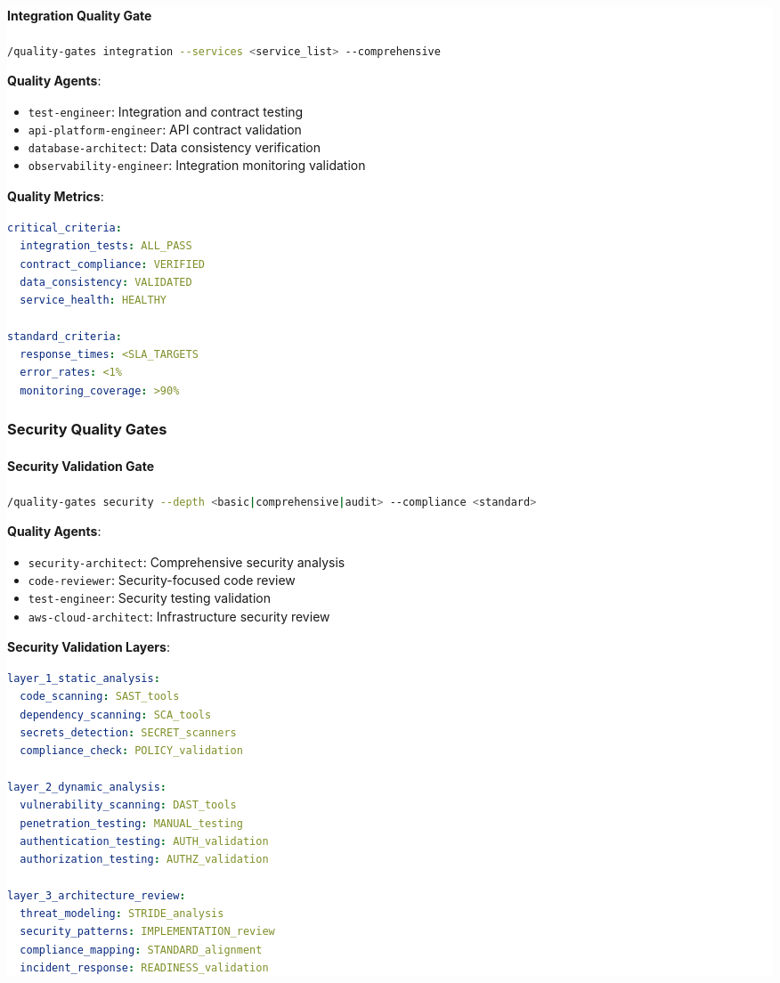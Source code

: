 #### Integration Quality Gate
```bash
/quality-gates integration --services <service_list> --comprehensive
```

**Quality Agents**:
- `test-engineer`: Integration and contract testing
- `api-platform-engineer`: API contract validation
- `database-architect`: Data consistency verification
- `observability-engineer`: Integration monitoring validation

**Quality Metrics**:
```yaml
critical_criteria:
  integration_tests: ALL_PASS
  contract_compliance: VERIFIED
  data_consistency: VALIDATED
  service_health: HEALTHY

standard_criteria:
  response_times: <SLA_TARGETS
  error_rates: <1%
  monitoring_coverage: >90%
```

### Security Quality Gates

#### Security Validation Gate
```bash
/quality-gates security --depth <basic|comprehensive|audit> --compliance <standard>
```

**Quality Agents**:
- `security-architect`: Comprehensive security analysis
- `code-reviewer`: Security-focused code review
- `test-engineer`: Security testing validation
- `aws-cloud-architect`: Infrastructure security review

**Security Validation Layers**:
```yaml
layer_1_static_analysis:
  code_scanning: SAST_tools
  dependency_scanning: SCA_tools
  secrets_detection: SECRET_scanners
  compliance_check: POLICY_validation

layer_2_dynamic_analysis:
  vulnerability_scanning: DAST_tools
  penetration_testing: MANUAL_testing
  authentication_testing: AUTH_validation
  authorization_testing: AUTHZ_validation

layer_3_architecture_review:
  threat_modeling: STRIDE_analysis
  security_patterns: IMPLEMENTATION_review
  compliance_mapping: STANDARD_alignment
  incident_response: READINESS_validation
```
